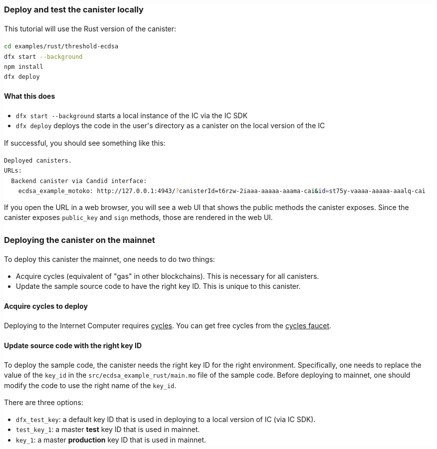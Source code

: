 ### Deploy and test the canister locally 

This tutorial will use the Rust version of the canister:

```bash
cd examples/rust/threshold-ecdsa
dfx start --background
npm install
dfx deploy
```

#### What this does
- `dfx start --background` starts a local instance of the IC via the IC SDK
- `dfx deploy` deploys the code in the user's directory as a canister on the local version of the IC

If successful, you should see something like this:

```bash
Deployed canisters.
URLs:
  Backend canister via Candid interface:
    ecdsa_example_motoko: http://127.0.0.1:4943/?canisterId=t6rzw-2iaaa-aaaaa-aaama-cai&id=st75y-vaaaa-aaaaa-aaalq-cai
```

If you open the URL in a web browser, you will see a web UI that shows the public methods the canister exposes. Since the canister exposes `public_key` and `sign` methods, those are rendered in the web UI.

### Deploying the canister on the mainnet

To deploy this canister the mainnet, one needs to do two things:

- Acquire cycles (equivalent of "gas" in other blockchains). This is necessary for all canisters.
- Update the sample source code to have the right key ID. This is unique to this canister.

#### Acquire cycles to deploy

Deploying to the Internet Computer requires [cycles](https://internetcomputer.org/docs/current/developer-docs/setup/cycles). You can get free cycles from the [cycles faucet](https://internetcomputer.org/docs/current/developer-docs/setup/cycles/cycles-faucet.md).

#### Update source code with the right key ID

To deploy the sample code, the canister needs the right key ID for the right environment. Specifically, one needs to replace the value of the `key_id` in the `src/ecdsa_example_rust/main.mo` file of the sample code. Before deploying to mainnet, one should modify the code to use the right name of the `key_id`.

There are three options:

* `dfx_test_key`: a default key ID that is used in deploying to a local version of IC (via IC SDK).
* `test_key_1`: a master **test** key ID that is used in mainnet.
* `key_1`: a master **production** key ID that is used in mainnet.
